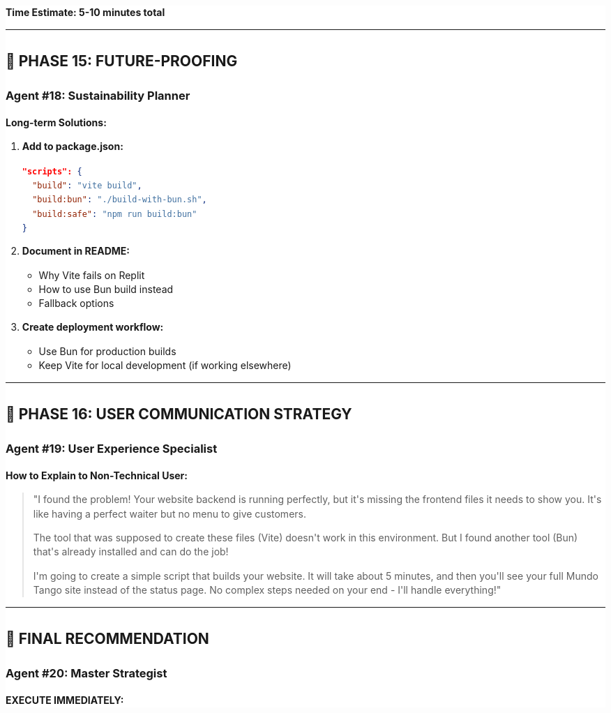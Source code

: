 **Time Estimate: 5-10 minutes total**

---

## 🔮 **PHASE 15: FUTURE-PROOFING**

### **Agent #18: Sustainability Planner**

**Long-term Solutions:**

1. **Add to package.json:**
   ```json
   "scripts": {
     "build": "vite build",
     "build:bun": "./build-with-bun.sh",
     "build:safe": "npm run build:bun"
   }
   ```

2. **Document in README:**
   - Why Vite fails on Replit
   - How to use Bun build instead
   - Fallback options

3. **Create deployment workflow:**
   - Use Bun for production builds
   - Keep Vite for local development (if working elsewhere)

---

## 💬 **PHASE 16: USER COMMUNICATION STRATEGY**

### **Agent #19: User Experience Specialist**

**How to Explain to Non-Technical User:**

> "I found the problem! Your website backend is running perfectly, but it's missing the frontend files it needs to show you. It's like having a perfect waiter but no menu to give customers.
>
> The tool that was supposed to create these files (Vite) doesn't work in this environment. But I found another tool (Bun) that's already installed and can do the job!
>
> I'm going to create a simple script that builds your website. It will take about 5 minutes, and then you'll see your full Mundo Tango site instead of the status page. No complex steps needed on your end - I'll handle everything!"

---

## 🎯 **FINAL RECOMMENDATION**

### **Agent #20: Master Strategist**

**EXECUTE IMMEDIATELY:**
